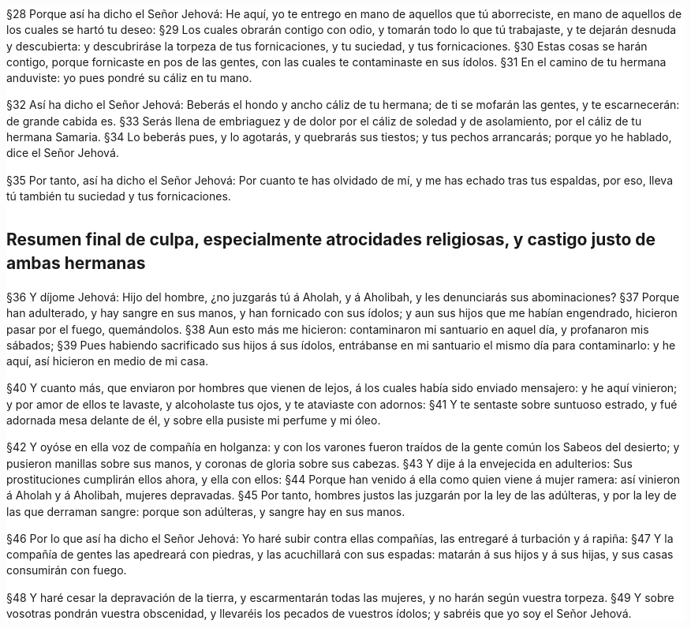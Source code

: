 §28 Porque así ha dicho el Señor Jehová: He aquí, yo te entrego en mano de aquellos que tú aborreciste, en mano de aquellos de los cuales se hartó tu deseo: 
§29 Los cuales obrarán contigo con odio, y tomarán todo lo que tú trabajaste, y te dejarán desnuda y descubierta: y descubriráse la torpeza de tus fornicaciones, y tu suciedad, y tus fornicaciones. 
§30 Estas cosas se harán contigo, porque fornicaste en pos de las gentes, con las cuales te contaminaste en sus ídolos. 
§31 En el camino de tu hermana anduviste: yo pues pondré su cáliz en tu mano.

§32 Así ha dicho el Señor Jehová: Beberás el hondo y ancho cáliz de tu hermana; de ti se mofarán las gentes, y te escarnecerán: de grande cabida es. 
§33 Serás llena de embriaguez y de dolor por el cáliz de soledad y de asolamiento, por el cáliz de tu hermana Samaria. 
§34 Lo beberás pues, y lo agotarás, y quebrarás sus tiestos; y tus pechos arrancarás; porque yo he hablado, dice el Señor Jehová.

§35 Por tanto, así ha dicho el Señor Jehová: Por cuanto te has olvidado de mí, y me has echado tras tus espaldas, por eso, lleva tú también tu suciedad y tus fornicaciones.

## Resumen final de culpa, especialmente atrocidades religiosas, y castigo justo de ambas hermanas
§36 Y díjome Jehová: Hijo del hombre, ¿no juzgarás tú á Aholah, y á Aholibah, y les denunciarás sus abominaciones? 
§37 Porque han adulterado, y hay sangre en sus manos, y han fornicado con sus ídolos; y aun sus hijos que me habían engendrado, hicieron pasar por el fuego, quemándolos. 
§38 Aun esto más me hicieron: contaminaron mi santuario en aquel día, y profanaron mis sábados; 
§39 Pues habiendo sacrificado sus hijos á sus ídolos, entrábanse en mi santuario el mismo día para contaminarlo: y he aquí, así hicieron en medio de mi casa.

§40 Y cuanto más, que enviaron por hombres que vienen de lejos, á los cuales había sido enviado mensajero: y he aquí vinieron; y por amor de ellos te lavaste, y alcoholaste tus ojos, y te ataviaste con adornos: 
§41 Y te sentaste sobre suntuoso estrado, y fué adornada mesa delante de él, y sobre ella pusiste mi perfume y mi óleo.

§42 Y oyóse en ella voz de compañía en holganza: y con los varones fueron traídos de la gente común los Sabeos del desierto; y pusieron manillas sobre sus manos, y coronas de gloria sobre sus cabezas. 
§43 Y dije á la envejecida en adulterios: Sus prostituciones cumplirán ellos ahora, y ella con ellos: 
§44 Porque han venido á ella como quien viene á mujer ramera: así vinieron á Aholah y á Aholibah, mujeres depravadas. 
§45 Por tanto, hombres justos las juzgarán por la ley de las adúlteras, y por la ley de las que derraman sangre: porque son adúlteras, y sangre hay en sus manos.

§46 Por lo que así ha dicho el Señor Jehová: Yo haré subir contra ellas compañías, las entregaré á turbación y á rapiña: 
§47 Y la compañía de gentes las apedreará con piedras, y las acuchillará con sus espadas: matarán á sus hijos y á sus hijas, y sus casas consumirán con fuego.

§48 Y haré cesar la depravación de la tierra, y escarmentarán todas las mujeres, y no harán según vuestra torpeza. 
§49 Y sobre vosotras pondrán vuestra obscenidad, y llevaréis los pecados de vuestros ídolos; y sabréis que yo soy el Señor Jehová. 
